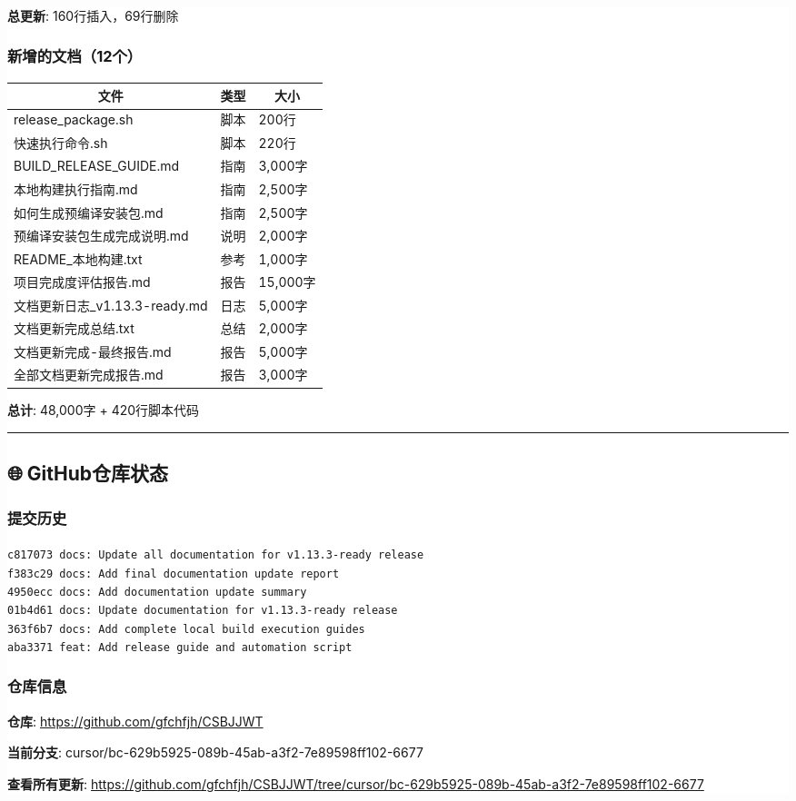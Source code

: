 **总更新**: 160行插入，69行删除

### 新增的文档（12个）

| 文件 | 类型 | 大小 |
|------|------|------|
| release_package.sh | 脚本 | 200行 |
| 快速执行命令.sh | 脚本 | 220行 |
| BUILD_RELEASE_GUIDE.md | 指南 | 3,000字 |
| 本地构建执行指南.md | 指南 | 2,500字 |
| 如何生成预编译安装包.md | 指南 | 2,500字 |
| 预编译安装包生成完成说明.md | 说明 | 2,000字 |
| README_本地构建.txt | 参考 | 1,000字 |
| 项目完成度评估报告.md | 报告 | 15,000字 |
| 文档更新日志_v1.13.3-ready.md | 日志 | 5,000字 |
| 文档更新完成总结.txt | 总结 | 2,000字 |
| 文档更新完成-最终报告.md | 报告 | 5,000字 |
| 全部文档更新完成报告.md | 报告 | 3,000字 |

**总计**: 48,000字 + 420行脚本代码

---

## 🌐 GitHub仓库状态

### 提交历史

```
c817073 docs: Update all documentation for v1.13.3-ready release
f383c29 docs: Add final documentation update report
4950ecc docs: Add documentation update summary
01b4d61 docs: Update documentation for v1.13.3-ready release
363f6b7 docs: Add complete local build execution guides
aba3371 feat: Add release guide and automation script
```

### 仓库信息

**仓库**: https://github.com/gfchfjh/CSBJJWT

**当前分支**: cursor/bc-629b5925-089b-45ab-a3f2-7e89598ff102-6677

**查看所有更新**: https://github.com/gfchfjh/CSBJJWT/tree/cursor/bc-629b5925-089b-45ab-a3f2-7e89598ff102-6677
